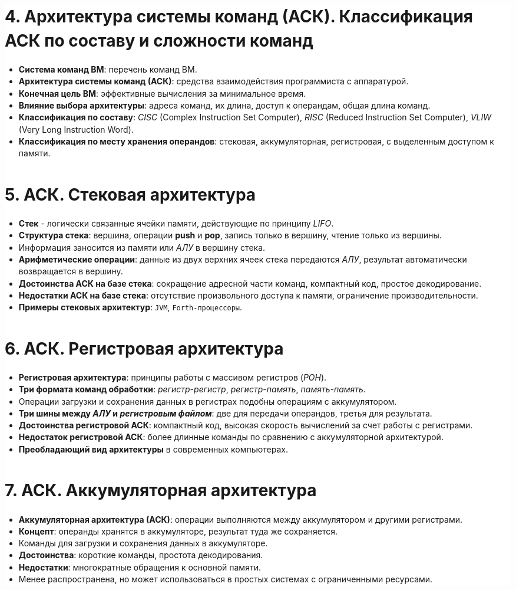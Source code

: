 # 4. Архитектура системы команд (АСК). Классификация АСК по составу и сложности команд

 - **Система команд ВМ**: перечень команд ВМ.
 - **Архитектура системы команд (АСК)**: средства взаимодействия программиста с аппаратурой.
 - **Конечная цель ВМ**: эффективные вычисления за минимальное время.
 - **Влияние выбора архитектуры**: адреса команд, их длина, доступ к операндам, общая длина команд.
 - **Классификация по составу**: *CISC* (Complex Instruction Set Computer), *RISC* (Reduced Instruction Set Computer), *VLIW* (Very Long Instruction Word).
 - **Классификация по месту хранения операндов**: стековая, аккумуляторная, регистровая, с выделенным доступом к памяти.

# 5. АСК. Стековая архитектура

 - **Стек** - логически связанные ячейки памяти, действующие по принципу *LIFO*.
 - **Структура стека**: вершина, операции **push** и **pop**, запись только в вершину, чтение только из вершины.
 - Информация заносится из памяти или *АЛУ* в вершину стека.
 - **Арифметические операции**: данные из двух верхних ячеек стека передаются *АЛУ*, результат автоматически возвращается в вершину.
 - **Достоинства АСК на базе стека**: сокращение адресной части команд, компактный код, простое декодирование.
 - **Недостатки АСК на базе стека**: отсутствие произвольного доступа к памяти, ограничение производительности.
 - **Примеры стековых архитектур**: `JVM`, `Forth-процессоры`.

# 6. АСК. Регистровая архитектура

 - **Регистровая архитектура**: принципы работы с массивом регистров (*РОН*).
 - **Три формата команд обработки**: *регистр-регистр*, *регистр-память*, *память-память*.
 - Операции загрузки и сохранения данных в регистрах подобны операциям с аккумулятором.
 - **Три шины между *АЛУ* и *регистровым файлом***: две для передачи операндов, третья для результата.
 - **Достоинства регистровой АСК**: компактный код, высокая скорость вычислений за счет работы с регистрами.
 - **Недостаток регистровой АСК**: более длинные команды по сравнению с аккумуляторной архитектурой.
 - **Преобладающий вид архитектуры** в современных компьютерах.

# 7. АСК. Аккумуляторная архитектура

 - **Аккумуляторная архитектура (АСК)**: операции выполняются между аккумулятором и другими регистрами.
 - **Концепт**: операнды хранятся в аккумуляторе, результат туда же сохраняется.
 - Команды для загрузки и сохранения данных в аккумуляторе.
 - **Достоинства**: короткие команды, простота декодирования.
 - **Недостатки**: многократные обращения к основной памяти.
 - Менее распространена, но может использоваться в простых системах с ограниченными ресурсами.
